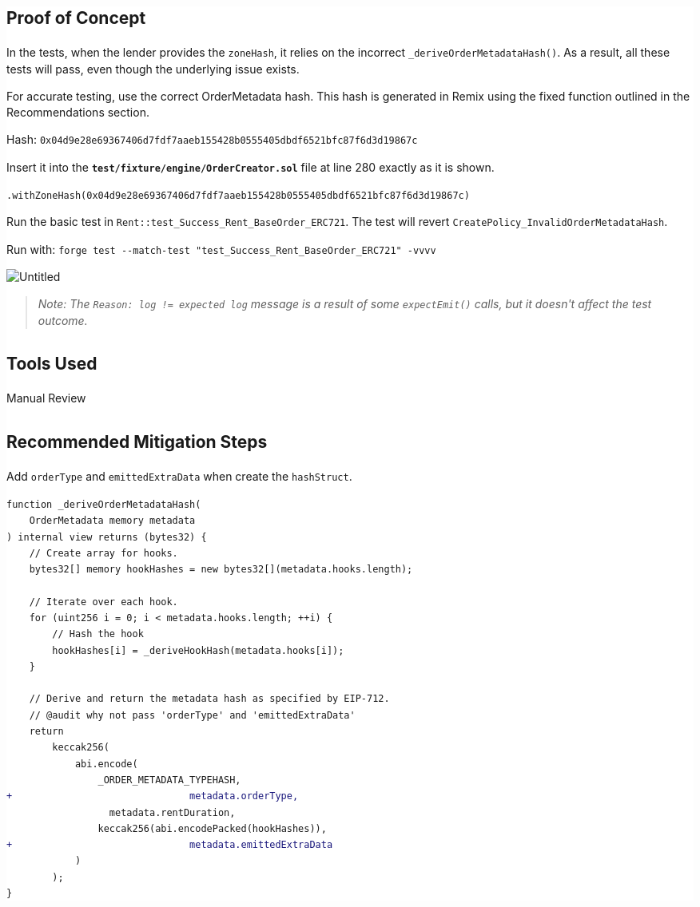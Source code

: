 ## Proof of Concept

In the tests, when the lender provides the `zoneHash`, it relies on the incorrect `_deriveOrderMetadataHash()`. As a result, all these tests will pass, even though the underlying issue exists.

For accurate testing, use the correct OrderMetadata hash. This hash is generated in Remix using the fixed function outlined in the Recommendations section.

Hash: `0x04d9e28e69367406d7fdf7aaeb155428b0555405dbdf6521bfc87f6d3d19867c`

Insert it into the **`test/fixture/engine/OrderCreator.sol`** file at line 280 exactly as it is shown.

```solidity
.withZoneHash(0x04d9e28e69367406d7fdf7aaeb155428b0555405dbdf6521bfc87f6d3d19867c)
```

Run the basic test in `Rent::test_Success_Rent_BaseOrder_ERC721`. The test will revert `CreatePolicy_InvalidOrderMetadataHash`.

Run with: `forge test --match-test "test_Success_Rent_BaseOrder_ERC721" -vvvv`

![Untitled](https://i.imgur.com/zK77OBx.png)

> *Note: The `Reason: log != expected log` message is a result of some `expectEmit()` calls, but it doesn't affect the test outcome.*
> 

## Tools Used

Manual Review

## Recommended Mitigation Steps

Add `orderType` and `emittedExtraData` when create the `hashStruct`.

```diff
function _deriveOrderMetadataHash(
    OrderMetadata memory metadata
) internal view returns (bytes32) {
    // Create array for hooks.
    bytes32[] memory hookHashes = new bytes32[](metadata.hooks.length);

    // Iterate over each hook.
    for (uint256 i = 0; i < metadata.hooks.length; ++i) {
        // Hash the hook
        hookHashes[i] = _deriveHookHash(metadata.hooks[i]);
    }

    // Derive and return the metadata hash as specified by EIP-712.
    // @audit why not pass 'orderType' and 'emittedExtraData'
    return
        keccak256(
            abi.encode(
                _ORDER_METADATA_TYPEHASH,
+								metadata.orderType,
	              metadata.rentDuration,
                keccak256(abi.encodePacked(hookHashes)),
+								metadata.emittedExtraData
            )
        );
}
```
